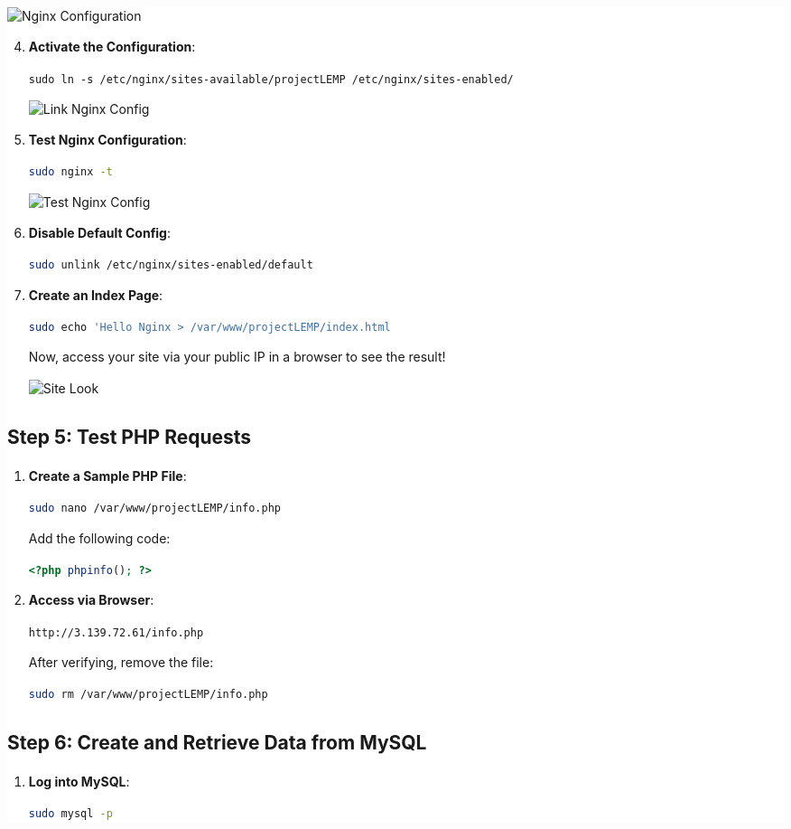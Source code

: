    ![Nginx Configuration](./images/configure_nginx_to_serve_projectLAMP.png)

4. **Activate the Configuration**:
   ```
   sudo ln -s /etc/nginx/sites-available/projectLEMP /etc/nginx/sites-enabled/
   ```

   ![Link Nginx Config](./images/linking_the_nginx_configurations_to_sites_enabled_directory.png)

5. **Test Nginx Configuration**:
   ```bash
   sudo nginx -t
   ```
   ![Test Nginx Config](./images/testing_nginx_config.png)

6. **Disable Default Config**:
   ```bash
   sudo unlink /etc/nginx/sites-enabled/default
   ```

7. **Create an Index Page**:
   ```bash
   sudo echo 'Hello Nginx > /var/www/projectLEMP/index.html
   ```

   Now, access your site via your public IP in a browser to see the result!

   ![Site Look](./images/Lemp_Test1.png)

## Step 5: Test PHP Requests

1. **Create a Sample PHP File**:
   ```bash
   sudo nano /var/www/projectLEMP/info.php
   ```
   Add the following code:
   ```php
   <?php phpinfo(); ?>
   ```

2. **Access via Browser**:
   ```
   http://3.139.72.61/info.php
   ```

   After verifying, remove the file:
   ```bash
   sudo rm /var/www/projectLEMP/info.php
   ```

## Step 6: Create and Retrieve Data from MySQL

1. **Log into MySQL**:
   ```bash
   sudo mysql -p
   ```

